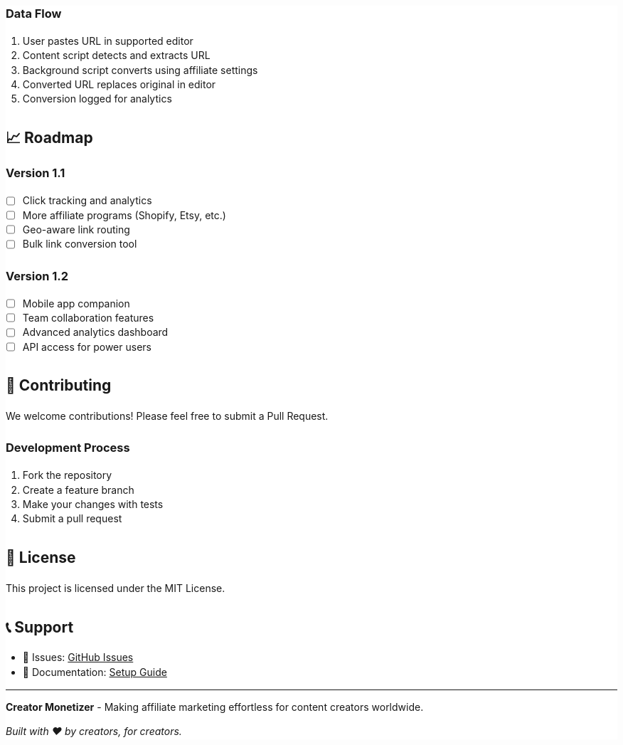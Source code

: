 ### Data Flow
1. User pastes URL in supported editor
2. Content script detects and extracts URL
3. Background script converts using affiliate settings
4. Converted URL replaces original in editor
5. Conversion logged for analytics

## 📈 Roadmap

### Version 1.1
- [ ] Click tracking and analytics
- [ ] More affiliate programs (Shopify, Etsy, etc.)
- [ ] Geo-aware link routing
- [ ] Bulk link conversion tool

### Version 1.2
- [ ] Mobile app companion
- [ ] Team collaboration features
- [ ] Advanced analytics dashboard
- [ ] API access for power users

## 🤝 Contributing

We welcome contributions! Please feel free to submit a Pull Request.

### Development Process
1. Fork the repository
2. Create a feature branch
3. Make your changes with tests
4. Submit a pull request

## 📄 License

This project is licensed under the MIT License.

## 📞 Support

- 🐛 Issues: [GitHub Issues](https://github.com/yourusername/creator-monetizer/issues)
- 📖 Documentation: [Setup Guide](SETUP_GUIDE.md)

---

**Creator Monetizer** - Making affiliate marketing effortless for content creators worldwide.

*Built with ❤️ by creators, for creators.*
